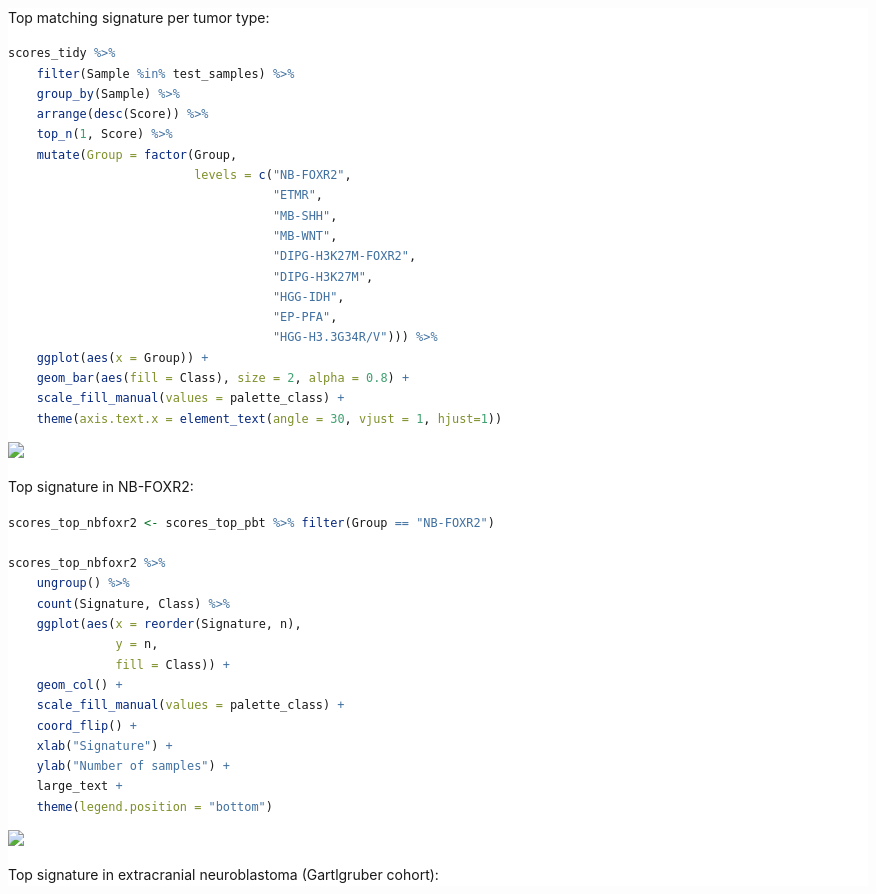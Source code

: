   </script>
</div>

Top matching signature per tumor type:


```r
scores_tidy %>%
    filter(Sample %in% test_samples) %>%
    group_by(Sample) %>%
    arrange(desc(Score)) %>%
    top_n(1, Score) %>%
    mutate(Group = factor(Group,
                          levels = c("NB-FOXR2",
                                     "ETMR",
                                     "MB-SHH",
                                     "MB-WNT",
                                     "DIPG-H3K27M-FOXR2",
                                     "DIPG-H3K27M",
                                     "HGG-IDH",
                                     "EP-PFA",
                                     "HGG-H3.3G34R/V"))) %>%
    ggplot(aes(x = Group)) +
    geom_bar(aes(fill = Class), size = 2, alpha = 0.8) +
    scale_fill_manual(values = palette_class) +
    theme(axis.text.x = element_text(angle = 30, vjust = 1, hjust=1))
```

![](/project/kleinman/bhavyaa.chandarana/from_hydra/2023-05-NB-FOXR2/public/figures/06.1//bulk-pbt-projection-stacked-bar-1.png)

Top signature in NB-FOXR2:


```r
scores_top_nbfoxr2 <- scores_top_pbt %>% filter(Group == "NB-FOXR2")

scores_top_nbfoxr2 %>% 
    ungroup() %>% 
    count(Signature, Class) %>% 
    ggplot(aes(x = reorder(Signature, n),
               y = n,
               fill = Class)) +
    geom_col() +
    scale_fill_manual(values = palette_class) +
    coord_flip() +
    xlab("Signature") +
    ylab("Number of samples") +
    large_text +
    theme(legend.position = "bottom")
```

![](/project/kleinman/bhavyaa.chandarana/from_hydra/2023-05-NB-FOXR2/public/figures/06.1//top-scores-nb-foxr2-1.png)

Top signature in extracranial neuroblastoma (Gartlgruber cohort):
